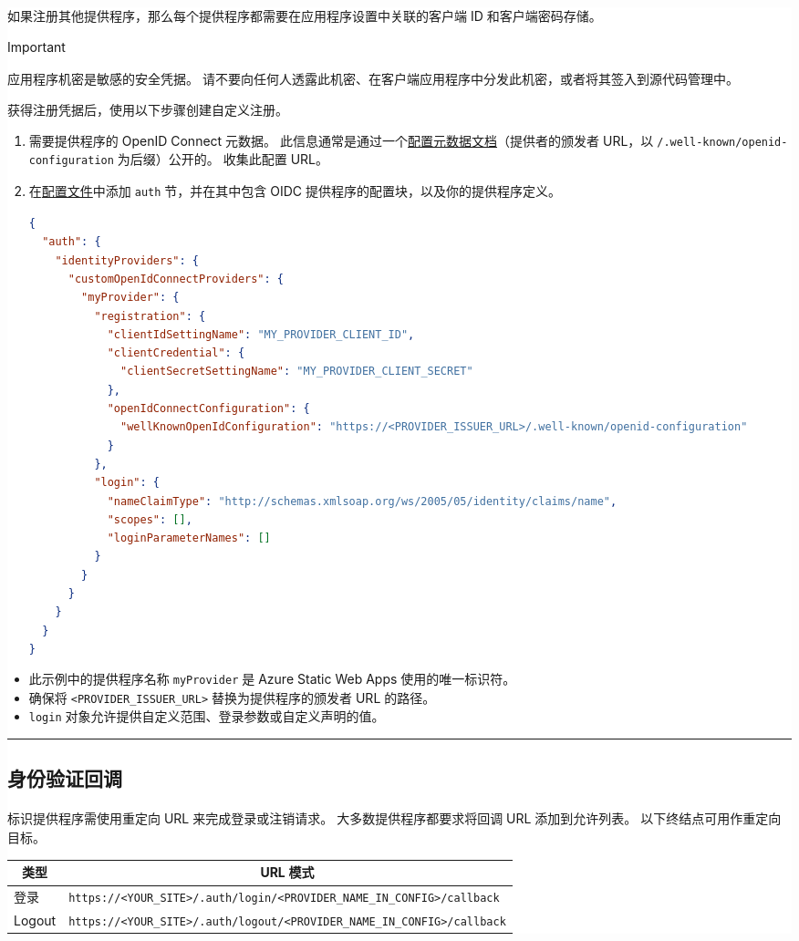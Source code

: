 如果注册其他提供程序，那么每个提供程序都需要在应用程序设置中关联的客户端 ID 和客户端密码存储。

> [!IMPORTANT]
> 应用程序机密是敏感的安全凭据。 请不要向任何人透露此机密、在客户端应用程序中分发此机密，或者将其签入到源代码管理中。

获得注册凭据后，使用以下步骤创建自定义注册。

1. 需要提供程序的 OpenID Connect 元数据。 此信息通常是通过一个[配置元数据文档](https://openid.net/specs/openid-connect-discovery-1_0.html#ProviderConfig)（提供者的颁发者 URL，以 `/.well-known/openid-configuration` 为后缀）公开的。 收集此配置 URL。

1. 在[配置文件](configuration.md)中添加 `auth` 节，并在其中包含 OIDC 提供程序的配置块，以及你的提供程序定义。

   ```json
   {
     "auth": {
       "identityProviders": {
         "customOpenIdConnectProviders": {
           "myProvider": {
             "registration": {
               "clientIdSettingName": "MY_PROVIDER_CLIENT_ID",
               "clientCredential": {
                 "clientSecretSettingName": "MY_PROVIDER_CLIENT_SECRET"
               },
               "openIdConnectConfiguration": {
                 "wellKnownOpenIdConfiguration": "https://<PROVIDER_ISSUER_URL>/.well-known/openid-configuration"
               }
             },
             "login": {
               "nameClaimType": "http://schemas.xmlsoap.org/ws/2005/05/identity/claims/name",
               "scopes": [],
               "loginParameterNames": []
             }
           }
         }
       }
     }
   }
   ```

  - 此示例中的提供程序名称 `myProvider` 是 Azure Static Web Apps 使用的唯一标识符。
  - 确保将 `<PROVIDER_ISSUER_URL>` 替换为提供程序的颁发者 URL 的路径。
  - `login` 对象允许提供自定义范围、登录参数或自定义声明的值。

---

## <a name="authentication-callbacks"></a>身份验证回调

标识提供程序需使用重定向 URL 来完成登录或注销请求。 大多数提供程序都要求将回调 URL 添加到允许列表。 以下终结点可用作重定向目标。

| 类型   | URL 模式                                                 |
| ------ | ----------------------------------------------------------- |
| 登录  | `https://<YOUR_SITE>/.auth/login/<PROVIDER_NAME_IN_CONFIG>/callback`  |
| Logout | `https://<YOUR_SITE>/.auth/logout/<PROVIDER_NAME_IN_CONFIG>/callback` |
